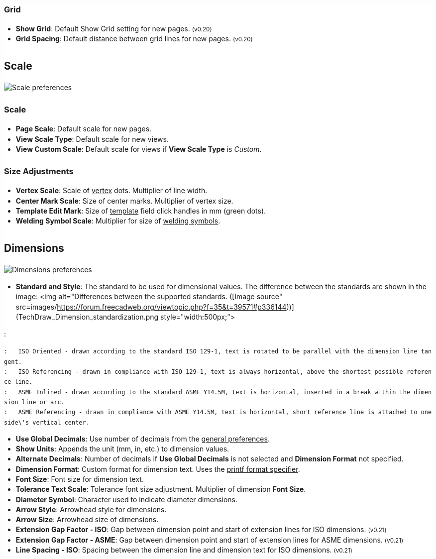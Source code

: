 ### Grid

-   **Show Grid**: Default Show Grid setting for new pages. <small>(v0.20)</small> 
-   **Grid Spacing**: Default distance between grid lines for new pages. <small>(v0.20)</small> 

## Scale

<img alt="Scale preferences" src=images/TechDraw_PreferencesScale.png  style="width:350px;">

### Scale 

-   **Page Scale**: Default scale for new pages.
-   **View Scale Type**: Default scale for new views.
-   **View Custom Scale**: Default scale for views if **View Scale Type** is *Custom*.

### Size Adjustments 

-   **Vertex Scale**: Scale of [vertex](Glossary#V.md) dots. Multiplier of line width.
-   **Center Mark Scale**: Size of center marks. Multiplier of vertex size.
-   **Template Edit Mark**: Size of [template](TechDraw_Templates.md) field click handles in mm (green dots).
-   **Welding Symbol Scale**: Multiplier for size of [welding symbols](TechDraw_WeldSymbol.md).

## Dimensions

<img alt="Dimensions preferences" src=images/TechDraw_PreferencesDimensions.png  style="width:350px;">

-   **Standard and Style**: The standard to be used for dimensional values. The difference between the standards are shown in the image: <img alt="Differences between the supported standards. ([Image source" src=images/https://forum.freecadweb.org/viewtopic.php?f=35&t=39571#p336144))](TechDraw_Dimension_standardization.png  style="width:500px;">

:   

    :   ISO Oriented - drawn according to the standard ISO 129-1, text is rotated to be parallel with the dimension line tangent.
    :   ISO Referencing - drawn in compliance with ISO 129-1, text is always horizontal, above the shortest possible reference line.
    :   ASME Inlined - drawn according to the standard ASME Y14.5M, text is horizontal, inserted in a break within the dimension line or arc.
    :   ASME Referencing - drawn in compliance with ASME Y14.5M, text is horizontal, short reference line is attached to one side\'s vertical center.

-   **Use Global Decimals**: Use number of decimals from the [general preferences](Preferences_Editor#Units.md).
-   **Show Units**: Appends the unit (mm, in, etc.) to dimension values.
-   **Alternate Decimals**: Number of decimals if **Use Global Decimals** is not selected and **Dimension Format** not specified.
-   **Dimension Format**: Custom format for dimension text. Uses the [printf format specifier](https://en.wikipedia.org/wiki/Printf_format_string).
-   **Font Size**: Font size for dimension text.
-   **Tolerance Text Scale**: Tolerance font size adjustment. Multiplier of dimension **Font Size**.
-   **Diameter Symbol**: Character used to indicate diameter dimensions.
-   **Arrow Style**: Arrowhead style for dimensions.
-   **Arrow Size**: Arrowhead size of dimensions.
-   **Extension Gap Factor - ISO**: Gap between dimension point and start of extension lines for ISO dimensions. <small>(v0.21)</small> 
-   **Extension Gap Factor - ASME**: Gap between dimension point and start of extension lines for ASME dimensions. <small>(v0.21)</small> 
-   **Line Spacing - ISO**: Spacing between the dimension line and dimension text for ISO dimensions. <small>(v0.21)</small> 
